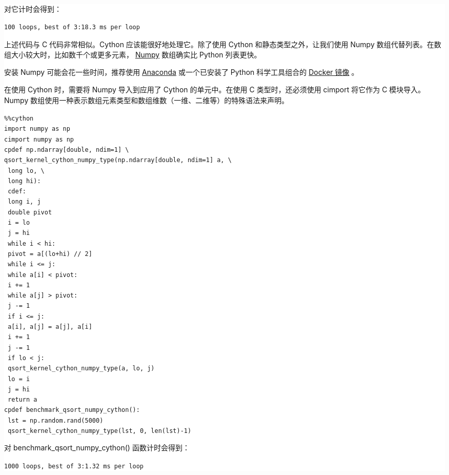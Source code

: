 对它计时会得到：

```
100 loops, best of 3:18.3 ms per loop 
```

上述代码与 C 代码非常相似。Cython 应该能很好地处理它。除了使用 Cython 和静态类型之外，让我们使用 Numpy 数组代替列表。在数组大小较大时，比如数千个或更多元素， [Numpy](http://www.numpy.org/) 数组确实比 Python 列表更快。

安装 Numpy 可能会花一些时间，推荐使用 [Anaconda](https://www.google.fr/url?sa=t&rct=j&q=&esrc=s&source=web&cd=1&cad=rja&uact=8&ved=0ahUKEwi1n9KroLfJAhXFuhQKHbMhA-8QFggeMAA&url=https://www.continuum.io/downloads&usg=AFQjCNH5KKA7CTASoQKpNBeQAV2xSKKTrQ) 或一个已安装了 Python 科学工具组合的 [Docker 镜像](https://www.ibm.com/developerworks/community/blogs/jfp/entry/Using_Docker_Machine_On_Windows?lang=en) 。

在使用 Cython 时，需要将 Numpy 导入到应用了 Cython 的单元中。在使用 C 类型时，还必须使用 cimport 将它作为 C 模块导入。Numpy 数组使用一种表示数组元素类型和数组维数（一维、二维等）的特殊语法来声明。

```
%%cython
import numpy as np
cimport numpy as np
cpdef np.ndarray[double, ndim=1] \
qsort_kernel_cython_numpy_type(np.ndarray[double, ndim=1] a, \
 long lo, \
 long hi):
 cdef:
 long i, j
 double pivot
 i = lo
 j = hi
 while i < hi:
 pivot = a[(lo+hi) // 2]
 while i <= j:
 while a[i] < pivot:
 i += 1
 while a[j] > pivot:
 j -= 1
 if i <= j:
 a[i], a[j] = a[j], a[i]
 i += 1
 j -= 1
 if lo < j:
 qsort_kernel_cython_numpy_type(a, lo, j)
 lo = i
 j = hi
 return a
cpdef benchmark_qsort_numpy_cython():
 lst = np.random.rand(5000)
 qsort_kernel_cython_numpy_type(lst, 0, len(lst)-1) 
```

对 benchmark_qsort_numpy_cython() 函数计时会得到：

```
1000 loops, best of 3:1.32 ms per loop 
```

